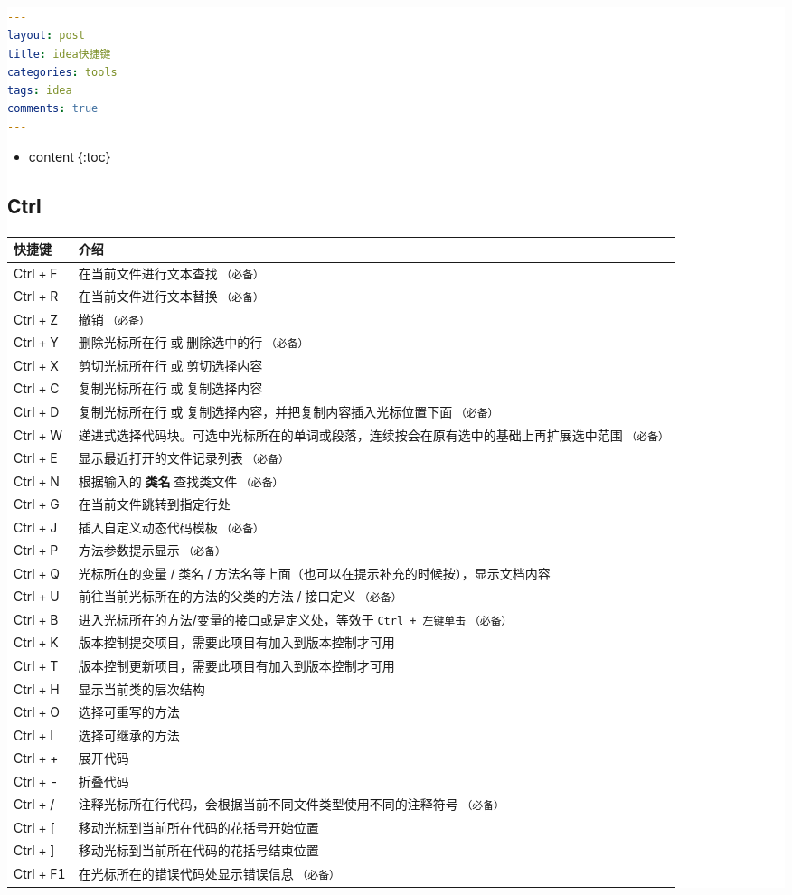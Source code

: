 ```yaml
---
layout: post
title: idea快捷键
categories: tools
tags: idea
comments: true
---
```


* content
{:toc}

## Ctrl

|快捷键|介绍|        
|:---------|:---------|     
|Ctrl + F|在当前文件进行文本查找 `（必备）` |      
|Ctrl + R|在当前文件进行文本替换 `（必备）` |      
|Ctrl + Z|撤销 `（必备）` |       
|Ctrl + Y|删除光标所在行 或 删除选中的行 `（必备）` |     
|Ctrl + X|剪切光标所在行 或 剪切选择内容|     
|Ctrl + C|复制光标所在行 或 复制选择内容|     
|Ctrl + D|复制光标所在行 或 复制选择内容，并把复制内容插入光标位置下面 `（必备）` |      
|Ctrl + W|递进式选择代码块。可选中光标所在的单词或段落，连续按会在原有选中的基础上再扩展选中范围 `（必备）` |      
|Ctrl + E|显示最近打开的文件记录列表 `（必备）` |        
|Ctrl + N|根据输入的 **类名** 查找类文件 `（必备）` |       
|Ctrl + G|在当前文件跳转到指定行处|     
|Ctrl + J|插入自定义动态代码模板 `（必备）` |
|Ctrl + P|方法参数提示显示 `（必备）` |
|Ctrl + Q|光标所在的变量 / 类名 / 方法名等上面（也可以在提示补充的时候按），显示文档内容|
|Ctrl + U|前往当前光标所在的方法的父类的方法 / 接口定义 `（必备）` |
|Ctrl + B|进入光标所在的方法/变量的接口或是定义处，等效于 `Ctrl + 左键单击`  `（必备）` |
|Ctrl + K|版本控制提交项目，需要此项目有加入到版本控制才可用|
|Ctrl + T|版本控制更新项目，需要此项目有加入到版本控制才可用|
|Ctrl + H|显示当前类的层次结构|
|Ctrl + O|选择可重写的方法|
|Ctrl + I|选择可继承的方法|
|Ctrl + \+|展开代码|
|Ctrl + \-|折叠代码|
|Ctrl + /|注释光标所在行代码，会根据当前不同文件类型使用不同的注释符号 `（必备）` |
|Ctrl + \[|移动光标到当前所在代码的花括号开始位置|
|Ctrl + \]|移动光标到当前所在代码的花括号结束位置|
|Ctrl + F1|在光标所在的错误代码处显示错误信息 `（必备）` |